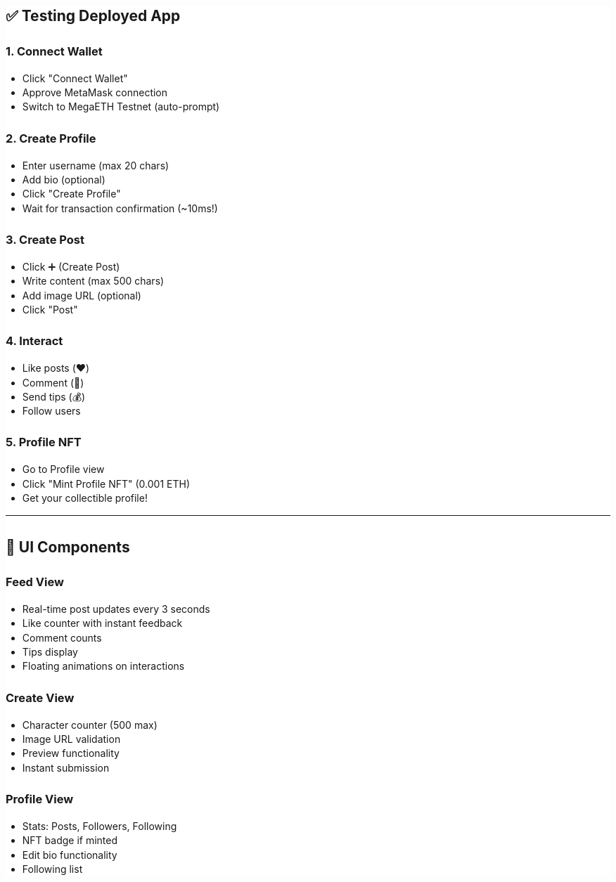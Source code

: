 
## ✅ Testing Deployed App

### 1. Connect Wallet
- Click "Connect Wallet"
- Approve MetaMask connection
- Switch to MegaETH Testnet (auto-prompt)

### 2. Create Profile
- Enter username (max 20 chars)
- Add bio (optional)
- Click "Create Profile"
- Wait for transaction confirmation (~10ms!)

### 3. Create Post
- Click ➕ (Create Post)
- Write content (max 500 chars)
- Add image URL (optional)
- Click "Post"

### 4. Interact
- Like posts (❤️)
- Comment (💬)
- Send tips (💰)
- Follow users

### 5. Profile NFT
- Go to Profile view
- Click "Mint Profile NFT" (0.001 ETH)
- Get your collectible profile!

---

## 🎨 UI Components

### Feed View
- Real-time post updates every 3 seconds
- Like counter with instant feedback
- Comment counts
- Tips display
- Floating animations on interactions

### Create View
- Character counter (500 max)
- Image URL validation
- Preview functionality
- Instant submission

### Profile View
- Stats: Posts, Followers, Following
- NFT badge if minted
- Edit bio functionality
- Following list
